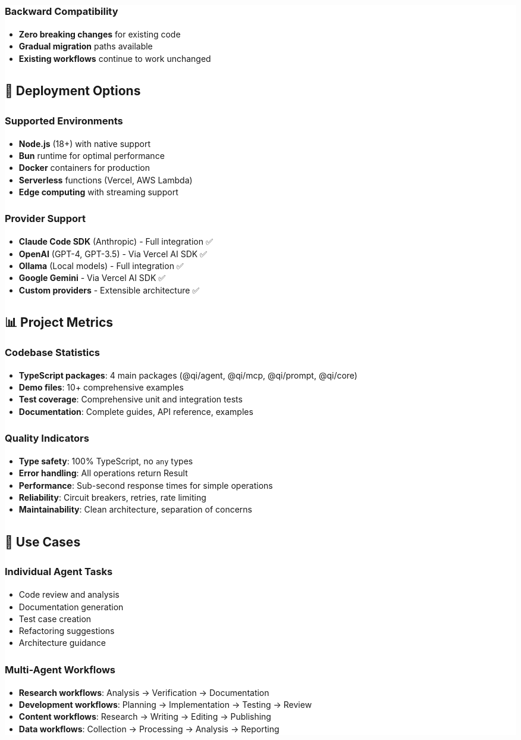 ### **Backward Compatibility**
- **Zero breaking changes** for existing code
- **Gradual migration** paths available
- **Existing workflows** continue to work unchanged

## 🚀 **Deployment Options**

### **Supported Environments**
- **Node.js** (18+) with native support
- **Bun** runtime for optimal performance  
- **Docker** containers for production
- **Serverless** functions (Vercel, AWS Lambda)
- **Edge computing** with streaming support

### **Provider Support**
- **Claude Code SDK** (Anthropic) - Full integration ✅
- **OpenAI** (GPT-4, GPT-3.5) - Via Vercel AI SDK ✅
- **Ollama** (Local models) - Full integration ✅
- **Google Gemini** - Via Vercel AI SDK ✅
- **Custom providers** - Extensible architecture ✅

## 📊 **Project Metrics**

### **Codebase Statistics**
- **TypeScript packages**: 4 main packages (@qi/agent, @qi/mcp, @qi/prompt, @qi/core)
- **Demo files**: 10+ comprehensive examples
- **Test coverage**: Comprehensive unit and integration tests
- **Documentation**: Complete guides, API reference, examples

### **Quality Indicators**
- **Type safety**: 100% TypeScript, no `any` types
- **Error handling**: All operations return Result<T>
- **Performance**: Sub-second response times for simple operations
- **Reliability**: Circuit breakers, retries, rate limiting
- **Maintainability**: Clean architecture, separation of concerns

## 🎯 **Use Cases**

### **Individual Agent Tasks**
- Code review and analysis
- Documentation generation  
- Test case creation
- Refactoring suggestions
- Architecture guidance

### **Multi-Agent Workflows**
- **Research workflows**: Analysis → Verification → Documentation
- **Development workflows**: Planning → Implementation → Testing → Review
- **Content workflows**: Research → Writing → Editing → Publishing
- **Data workflows**: Collection → Processing → Analysis → Reporting
